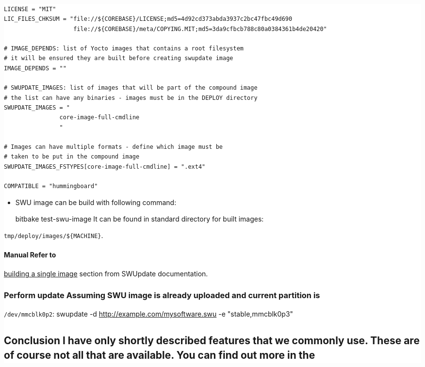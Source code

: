     LICENSE = "MIT"
    LIC_FILES_CHKSUM = "file://${COREBASE}/LICENSE;md5=4d92cd373abda3937c2bc47fbc49d690 
                        file://${COREBASE}/meta/COPYING.MIT;md5=3da9cfbcb788c80a0384361b4de20420"
    
    # IMAGE_DEPENDS: list of Yocto images that contains a root filesystem
    # it will be ensured they are built before creating swupdate image
    IMAGE_DEPENDS = ""
    
    # SWUPDATE_IMAGES: list of images that will be part of the compound image
    # the list can have any binaries - images must be in the DEPLOY directory
    SWUPDATE_IMAGES = " 
                    core-image-full-cmdline 
                    "
    
    # Images can have multiple formats - define which image must be
    # taken to be put in the compound image
    SWUPDATE_IMAGES_FSTYPES[core-image-full-cmdline] = ".ext4"
    
    COMPATIBLE = "hummingboard"
    

*   SWU image can be build with following command:

    bitbake test-swu-image
     It can be found in standard directory for built images: 

`tmp/deploy/images/${MACHINE}`. 
#### Manual Refer to 

[building a single image][22] section from SWUpdate documentation. 
### Perform update Assuming SWU image is already uploaded and current partition is 

`/dev/mmcblk0p2`: 
    swupdate -d http://example.com/mysoftware.swu -e "stable,mmcblk0p3"
    

## Conclusion I have only shortly described features that we commonly use. These are of course not all that are available. You can find out more in the 


 [1]: https://www.arrow.com/en/research-and-events/articles/iot-operating-systems
 [2]: https://sbabic.github.io/swupdate/overview.html#double-copy-with-fall-back
 [3]: https://3mdeb.com/wp-content/uploads/2017/07/update_flow-1.png
 [4]: https://github.com/sbabic/swupdate
 [5]: hhttps://sbabic.github.io/swupdate/swupdate.html#swupdate-software-update-for-embedded-system
 [6]: https://sbabic.github.io/swupdate/sw-description.html#swupdate-syntax-and-tags-with-the-default-parser
 [7]: https://sbabic.github.io/swupdate/swupdate.html?highlight=collection#software-collections
 [8]: https://sbabic.github.io/swupdate/sw-description.html?highlight=compatibility#board-specific-settings
 [9]: https://curl.haxx.se/
 [10]: https://curl.haxx.se/libcurl/c/CURLOPT_SSH_PUBLIC_KEYFILE.html
 [11]: http://www.gzip.org/
 [12]: https://sbabic.github.io/swupdate/swupdate.html#images-fully-streamed
 [13]: https://www.virtualbox.org/
 [14]: https://www.gnu.org/software/grub/
 [15]: https://github.com/sbabic/swupdate/commit/830692a5e6ad40d6382557f2b9a4dcc74227afcc
 [16]: https://www.solid-run.com/freescale-imx6-family/hummingboard/
 [17]: https://3mdeb.com/wp-content/uploads/2017/07/hb2_gate.jpg
 [18]: http://www.yoctoproject.org/docs/2.1/yocto-project-qs/yocto-project-qs.html
 [19]: https://github.com/sbabic/meta-swupdate
 [20]: https://sbabic.github.io/swupdate/swupdate.html#building-with-yocto
 [21]: https://github.com/sbabic/meta-swupdate/blob/krogoth/recipes-extended/images/bbb-swu-image.bb
 [22]: https://sbabic.github.io/swupdate/swupdate.html#building-a-single-image
 [23]: https://sbabic.github.io/swupdate/swupdate.html#list-of-supported-features
 [24]: https://sbabic.github.io/swupdate/suricatta.html
 [25]: https://sbabic.github.io/swupdate/signed_images.html#update-images-from-verified-source
 [26]: https://sbabic.github.io/swupdate/encrypted_images.html#symmetrically-encrypted-update-images
 [27]: https://sbabic.github.io/swupdate/sw-description.html#checking-version-of-installed-software